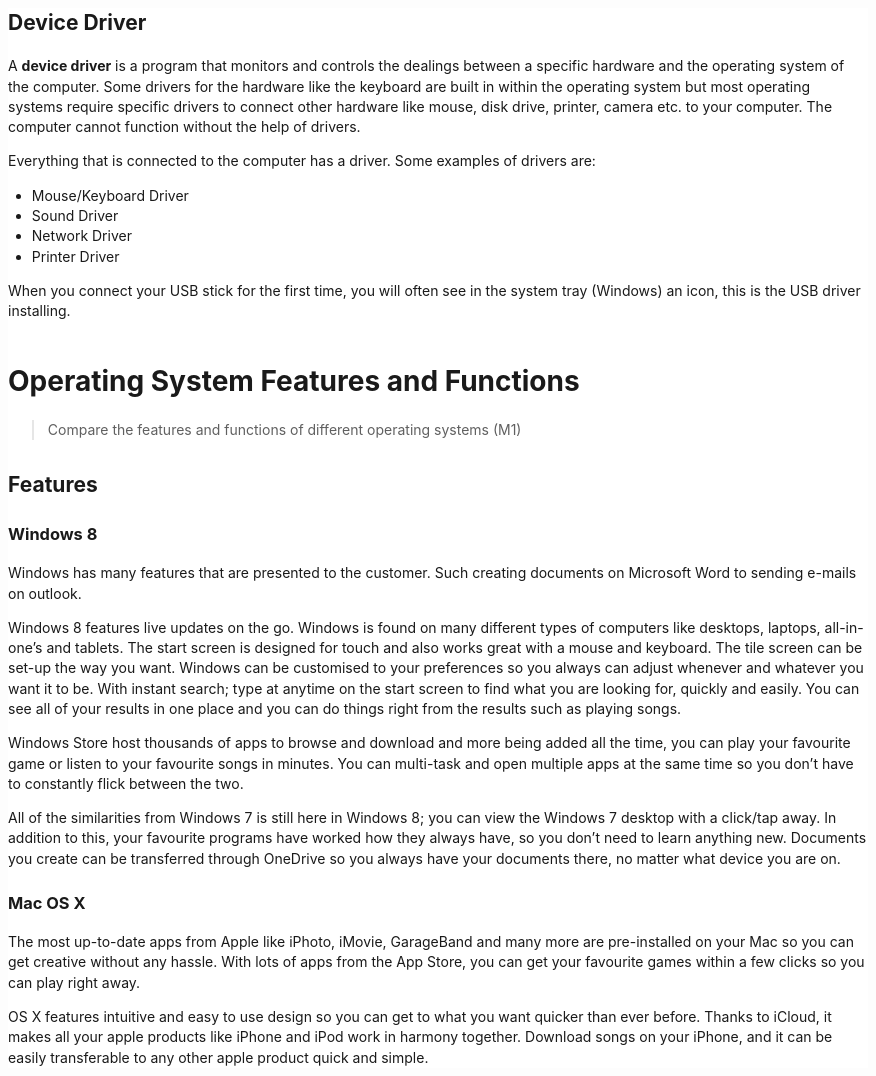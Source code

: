 ## Device Driver

A **device driver** is a program that monitors and controls the dealings between a specific hardware and the operating system of the computer. Some drivers for the hardware like the keyboard are built in within the operating system but most operating systems require specific drivers to connect other hardware like mouse, disk drive, printer, camera etc. to your computer. The computer cannot function without the help of drivers.

Everything that is connected to the computer has a driver. Some examples of drivers are:

- Mouse/Keyboard Driver
- Sound Driver
- Network Driver
- Printer Driver

When you connect your USB stick for the first time, you will often see in the system tray (Windows) an icon, this is the USB driver installing.

# Operating System Features and Functions

> Compare the features and functions of different operating systems (M1)

## Features

### Windows 8

Windows has many features that are presented to the customer. Such creating documents on Microsoft Word to sending e-mails on outlook.

Windows 8 features live updates on the go. Windows is found on many different types of computers like desktops, laptops, all-in-one’s and tablets. The start screen is designed for touch and also works great with a mouse and keyboard. The tile screen can be set-up the way you want. Windows can be customised to your preferences so you always can adjust whenever and whatever you want it to be. With instant search; type at anytime on the start screen to find what you are looking for, quickly and easily. You can see all of your results in one place and you can do things right from the results such as playing songs.

Windows Store host thousands of apps to browse and download and more being added all the time, you can play your favourite game or listen to your favourite songs in minutes. You can multi-task and open multiple apps at the same time so you don’t have to constantly flick between the two.

All of the similarities from Windows 7 is still here in Windows 8; you can view the Windows 7 desktop with a click/tap away. In addition to this, your favourite programs have worked how they always have, so you don’t need to learn anything new. Documents you create can be transferred through OneDrive so you always have your documents there, no matter what device you are on.

### Mac OS X

The most up-to-date apps from Apple like iPhoto, iMovie, GarageBand and many more are pre-installed on your Mac so you can get creative without any hassle. With lots of apps from the App Store, you can get your favourite games within a few clicks so you can play right away.

OS X features intuitive and easy to use design so you can get to what you want quicker than ever before. Thanks to iCloud, it makes all your apple products like iPhone and iPod work in harmony together. Download songs on your iPhone, and it can be easily transferable to any other apple product quick and simple.
